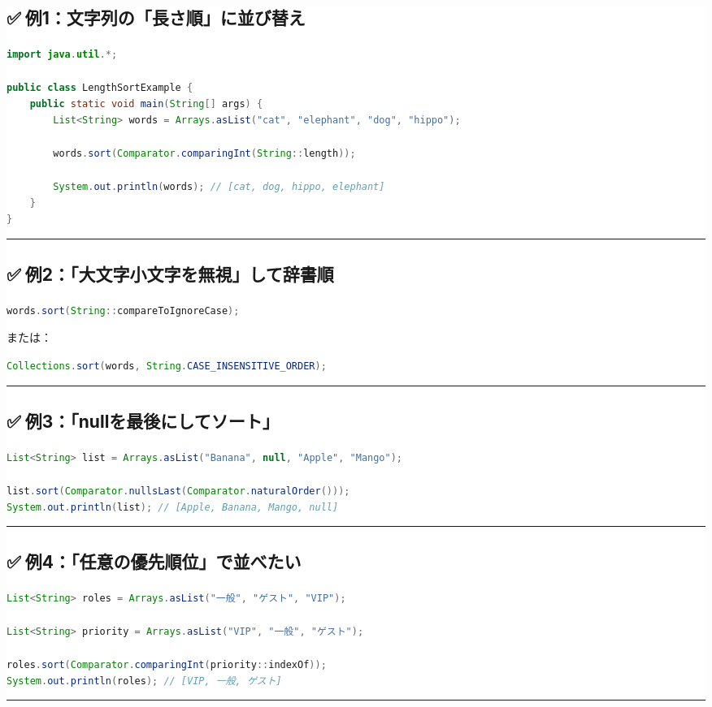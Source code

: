 ## ✅ 例1：文字列の「長さ順」に並び替え

```java
import java.util.*;

public class LengthSortExample {
    public static void main(String[] args) {
        List<String> words = Arrays.asList("cat", "elephant", "dog", "hippo");

        words.sort(Comparator.comparingInt(String::length));

        System.out.println(words); // [cat, dog, hippo, elephant]
    }
}
```

---

## ✅ 例2：「大文字小文字を無視」して辞書順

```java
words.sort(String::compareToIgnoreCase);
```

または：

```java
Collections.sort(words, String.CASE_INSENSITIVE_ORDER);
```

---

## ✅ 例3：「nullを最後にしてソート」

```java
List<String> list = Arrays.asList("Banana", null, "Apple", "Mango");

list.sort(Comparator.nullsLast(Comparator.naturalOrder()));
System.out.println(list); // [Apple, Banana, Mango, null]
```

---

## ✅ 例4：「任意の優先順位」で並べたい

```java
List<String> roles = Arrays.asList("一般", "ゲスト", "VIP");

List<String> priority = Arrays.asList("VIP", "一般", "ゲスト");

roles.sort(Comparator.comparingInt(priority::indexOf));
System.out.println(roles); // [VIP, 一般, ゲスト]
```

---